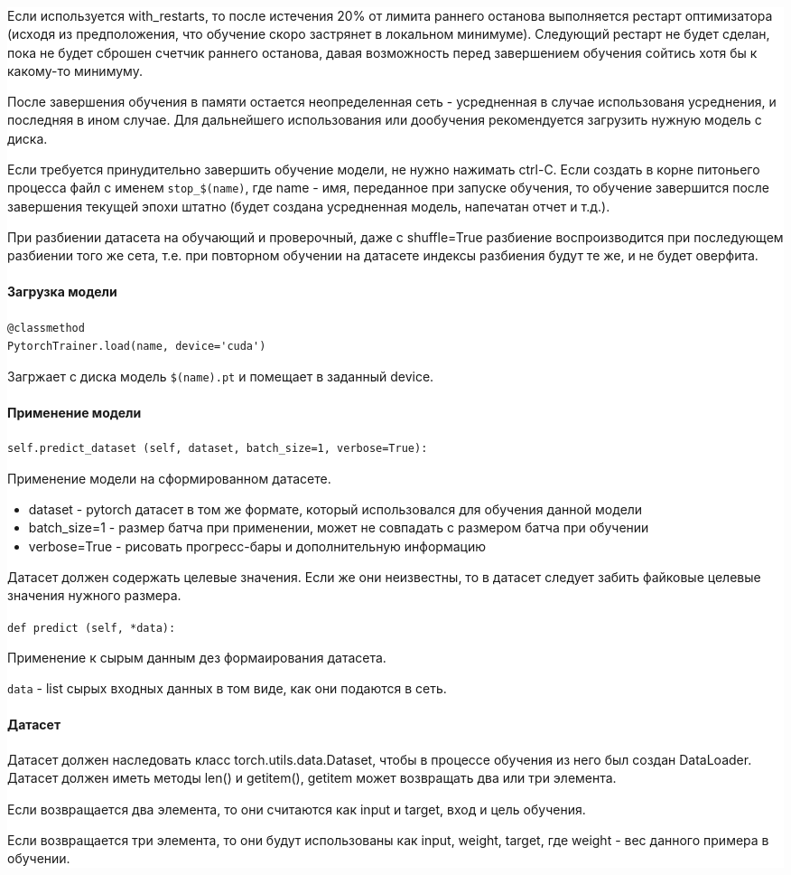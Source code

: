 Если используется with_restarts, то после истечения 20% от лимита раннего останова выполняется рестарт оптимизатора
(исходя из предположения, что обучение скоро застрянет в локальном минимуме).
Следующий рестарт не будет сделан, пока не будет сброшен счетчик раннего останова,
давая возможность перед завершением обучения сойтись хотя бы к какому-то минимуму.

После завершения обучения в памяти остается неопределенная сеть - усредненная в случае использованя усреднения,
и последняя в ином случае. Для дальнейшего использования или дообучения рекомендуется загрузить нужную модель с диска.

Если требуется принудительно завершить обучение модели, не нужно нажимать ctrl-C.
Если создать в корне питоньего процесса файл с именем `stop_$(name)`, где name - имя, переданное при запуске обучения,
то обучение завершится после завершения текущей эпохи штатно (будет создана усредненная модель, напечатан отчет и т.д.).

При разбиении датасета на обучающий и проверочный, даже с shuffle=True разбиение воспроизводится при последующем разбиении
того же сета, т.е. при повторном обучении на датасете индексы разбиения будут те же, и не будет оверфита.

#### Загрузка модели ####

```
@classmethod
PytorchTrainer.load(name, device='cuda')
```
Загржает с диска модель `$(name).pt` и помещает в заданный device.

#### Применение модели ####

`self.predict_dataset (self, dataset, batch_size=1, verbose=True):`

Применение модели на сформированном датасете.  

* dataset - pytorch датасет в том же формате, который использовался для обучения данной модели
* batch_size=1 - размер батча при применении, может не совпадать с размером батча при обучении
* verbose=True - рисовать прогресс-бары и дополнительную информацию

Датасет должен содержать целевые значения.
Если же они неизвестны, то в датасет следует забить файковые целевые значения нужного размера.

`def predict (self, *data):`

Применение к сырым данным дез формаирования датасета.

`data` - list сырых входных данных в том виде, как они подаются в сеть.

#### Датасет ####

Датасет должен наследовать класс torch.utils.data.Dataset, чтобы в процессе обучения из него был создан DataLoader.
Датасет должен иметь методы len() и getitem(), getitem может возвращать два или три элемента. 

Если возвращается два элемента, то они считаются как input и target, вход и цель обучения.

Если возвращается три элемента, то они будут использованы как input, weight, target, где weight - вес данного примера в обучении.
